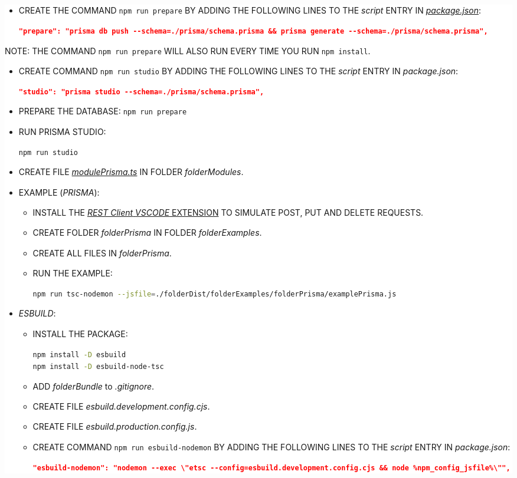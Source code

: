  * CREATE THE COMMAND `npm run prepare` BY ADDING THE FOLLOWING LINES TO THE _script_ ENTRY IN [_package.json_](../package.json):

    ```json
    "prepare": "prisma db push --schema=./prisma/schema.prisma && prisma generate --schema=./prisma/schema.prisma",
    ```

  NOTE: THE COMMAND `npm run prepare` WILL ALSO RUN EVERY TIME YOU RUN `npm install`.

  * CREATE COMMAND `npm run studio` BY ADDING THE FOLLOWING LINES TO THE _script_ ENTRY IN _package.json_:

    ```json
    "studio": "prisma studio --schema=./prisma/schema.prisma",
    ```

  * PREPARE THE DATABASE: `npm run prepare`
  * RUN PRISMA STUDIO:

    ```bash
    npm run studio
    ```

  * CREATE FILE [_modulePrisma.ts_](../folderSource/folderModules/modulePrisma.ts) IN FOLDER _folderModules_.

* EXAMPLE (_PRISMA_):
  * INSTALL THE [_REST Client_ _VSCODE_ EXTENSION](https://marketplace.visualstudio.com/items?itemName=humao.rest-client) TO SIMULATE POST, PUT AND DELETE REQUESTS.
  * CREATE FOLDER _folderPrisma_ IN FOLDER _folderExamples_.
  * CREATE ALL FILES IN _folderPrisma_.
  * RUN THE EXAMPLE:

    ```bash
    npm run tsc-nodemon --jsfile=./folderDist/folderExamples/folderPrisma/examplePrisma.js
    ```

* _ESBUILD_:
  * INSTALL THE PACKAGE:

    ```bash
    npm install -D esbuild
    npm install -D esbuild-node-tsc
    ```

  * ADD _folderBundle_ to _.gitignore_.
  * CREATE FILE _esbuild.development.config.cjs_.
  * CREATE FILE _esbuild.production.config.js_.
  * CREATE COMMAND `npm run esbuild-nodemon` BY ADDING THE FOLLOWING LINES TO THE _script_ ENTRY IN _package.json_:

    ```json
    "esbuild-nodemon": "nodemon --exec \"etsc --config=esbuild.development.config.cjs && node %npm_config_jsfile%\"",
    ```

